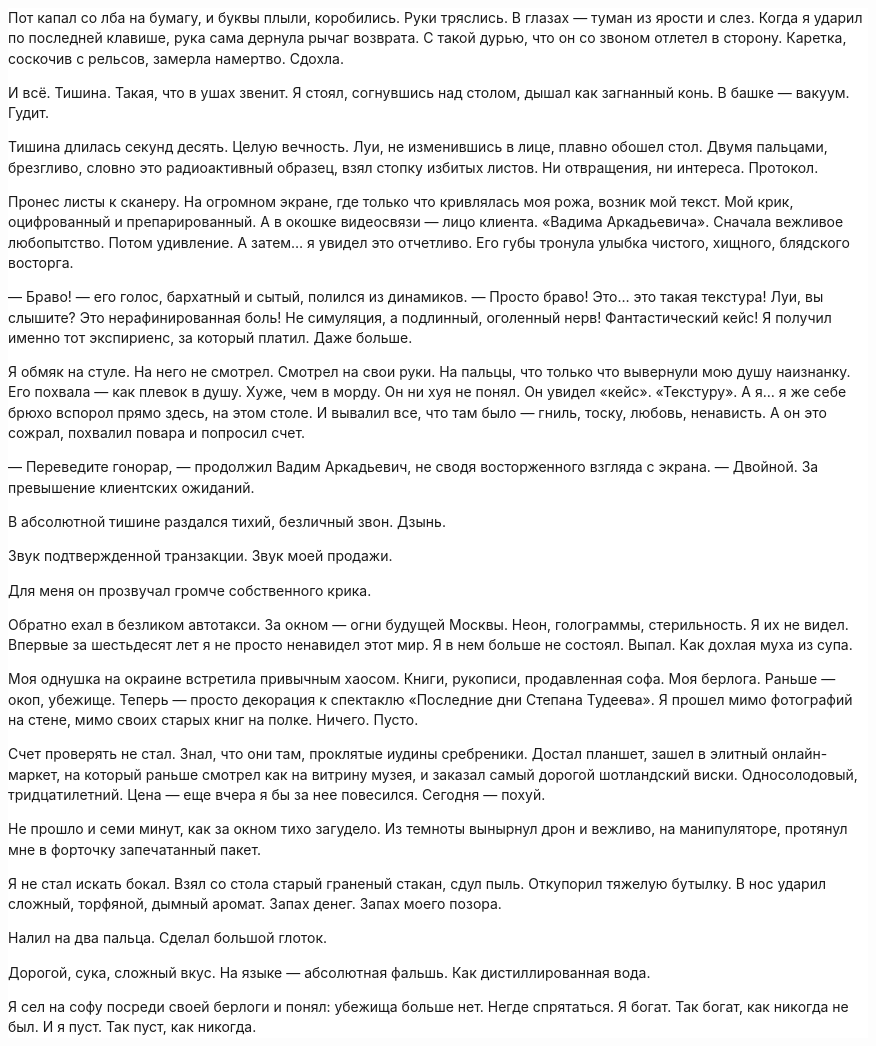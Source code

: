 Пот капал со лба на бумагу, и буквы плыли, коробились. Руки тряслись. В глазах — туман из ярости и слез. Когда я ударил по последней клавише, рука сама дернула рычаг возврата. С такой дурью, что он со звоном отлетел в сторону. Каретка, соскочив с рельсов, замерла намертво. Сдохла.

И всё. Тишина. Такая, что в ушах звенит. Я стоял, согнувшись над столом, дышал как загнанный конь. В башке — вакуум. Гудит.

Тишина длилась секунд десять. Целую вечность. Луи, не изменившись в лице, плавно обошел стол. Двумя пальцами, брезгливо, словно это радиоактивный образец, взял стопку избитых листов. Ни отвращения, ни интереса. Протокол.

Пронес листы к сканеру. На огромном экране, где только что кривлялась моя рожа, возник мой текст. Мой крик, оцифрованный и препарированный. А в окошке видеосвязи — лицо клиента. «Вадима Аркадьевича». Сначала вежливое любопытство. Потом удивление. А затем… я увидел это отчетливо. Его губы тронула улыбка чистого, хищного, блядского восторга.

— Браво! — его голос, бархатный и сытый, полился из динамиков. — Просто браво! Это… это такая текстура! Луи, вы слышите? Это нерафинированная боль! Не симуляция, а подлинный, оголенный нерв! Фантастический кейс! Я получил именно тот экспириенс, за который платил. Даже больше.

Я обмяк на стуле. На него не смотрел. Смотрел на свои руки. На пальцы, что только что вывернули мою душу наизнанку. Его похвала — как плевок в душу. Хуже, чем в морду. Он ни хуя не понял. Он увидел «кейс». «Текстуру». А я… я же себе брюхо вспорол прямо здесь, на этом столе. И вывалил все, что там было — гниль, тоску, любовь, ненависть. А он это сожрал, похвалил повара и попросил счет.

— Переведите гонорар, — продолжил Вадим Аркадьевич, не сводя восторженного взгляда с экрана. — Двойной. За превышение клиентских ожиданий.

В абсолютной тишине раздался тихий, безличный звон. Дзынь.

Звук подтвержденной транзакции. Звук моей продажи.

Для меня он прозвучал громче собственного крика.

Обратно ехал в безликом автотакси. За окном — огни будущей Москвы. Неон, голограммы, стерильность. Я их не видел. Впервые за шестьдесят лет я не просто ненавидел этот мир. Я в нем больше не состоял. Выпал. Как дохлая муха из супа.

Моя однушка на окраине встретила привычным хаосом. Книги, рукописи, продавленная софа. Моя берлога. Раньше — окоп, убежище. Теперь — просто декорация к спектаклю «Последние дни Степана Тудеева». Я прошел мимо фотографий на стене, мимо своих старых книг на полке. Ничего. Пусто.

Счет проверять не стал. Знал, что они там, проклятые иудины сребреники. Достал планшет, зашел в элитный онлайн-маркет, на который раньше смотрел как на витрину музея, и заказал самый дорогой шотландский виски. Односолодовый, тридцатилетний. Цена — еще вчера я бы за нее повесился. Сегодня — похуй.

Не прошло и семи минут, как за окном тихо загудело. Из темноты вынырнул дрон и вежливо, на манипуляторе, протянул мне в форточку запечатанный пакет.

Я не стал искать бокал. Взял со стола старый граненый стакан, сдул пыль. Откупорил тяжелую бутылку. В нос ударил сложный, торфяной, дымный аромат. Запах денег. Запах моего позора.

Налил на два пальца. Сделал большой глоток.

Дорогой, сука, сложный вкус. На языке — абсолютная фальшь. Как дистиллированная вода.

Я сел на софу посреди своей берлоги и понял: убежища больше нет. Негде спрятаться. Я богат. Так богат, как никогда не был. И я пуст. Так пуст, как никогда.
